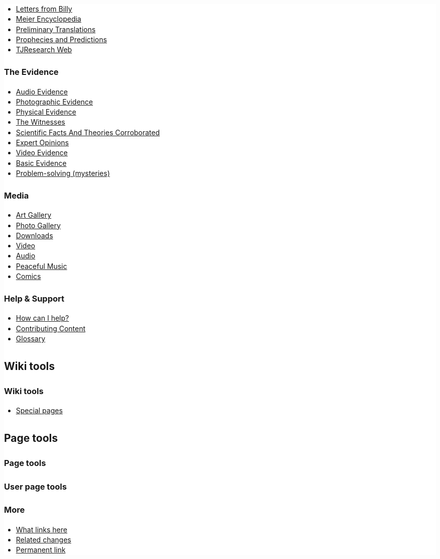  * [Letters from Billy](https://www.futureofmankind.co.uk/Billy_Meier/</Billy_Meier/Letters_from_Billy>)
  * [Meier Encyclopedia](https://www.futureofmankind.co.uk/Billy_Meier/</Billy_Meier/Meier_Encyclopedia>)
  * [Preliminary Translations](https://www.futureofmankind.co.uk/Billy_Meier/</Billy_Meier/Preliminary_Translations>)
  * [Prophecies and Predictions](https://www.futureofmankind.co.uk/Billy_Meier/</Billy_Meier/Prophecies_and_Predictions>)
  * [TJResearch Web](https://www.futureofmankind.co.uk/Billy_Meier/</Billy_Meier/TJResearch>)


### The Evidence
  * [Audio Evidence](https://www.futureofmankind.co.uk/Billy_Meier/</Billy_Meier/Audio_Evidence>)
  * [Photographic Evidence](https://www.futureofmankind.co.uk/Billy_Meier/</Billy_Meier/Photographic_Evidence>)
  * [Physical Evidence](https://www.futureofmankind.co.uk/Billy_Meier/</Billy_Meier/Physical_Evidence>)
  * [The Witnesses](https://www.futureofmankind.co.uk/Billy_Meier/</Billy_Meier/The_Witnesses>)
  * [Scientific Facts And Theories Corroborated](https://www.futureofmankind.co.uk/Billy_Meier/</Billy_Meier/Scientific_Facts_And_Theories_Corroborated>)
  * [Expert Opinions](https://www.futureofmankind.co.uk/Billy_Meier/</Billy_Meier/Expert_Opinions>)
  * [Video Evidence](https://www.futureofmankind.co.uk/Billy_Meier/</Billy_Meier/Video_Evidence>)
  * [Basic Evidence](https://www.futureofmankind.co.uk/Billy_Meier/</Billy_Meier/Basic_Evidence>)
  * [Problem-solving (mysteries)](https://www.futureofmankind.co.uk/Billy_Meier/</Billy_Meier/Problem-solving>)


### Media
  * [Art Gallery](https://www.futureofmankind.co.uk/Billy_Meier/</Billy_Meier/Art_Gallery>)
  * [Photo Gallery](https://www.futureofmankind.co.uk/Billy_Meier/</Billy_Meier/Photo_Gallery>)
  * [Downloads](https://www.futureofmankind.co.uk/Billy_Meier/</Billy_Meier/Downloads>)
  * [Video](https://www.futureofmankind.co.uk/Billy_Meier/</Billy_Meier/Video>)
  * [Audio](https://www.futureofmankind.co.uk/Billy_Meier/</Billy_Meier/Audio>)
  * [Peaceful Music](https://www.futureofmankind.co.uk/Billy_Meier/</Billy_Meier/Peaceful_Music>)
  * [Comics](https://www.futureofmankind.co.uk/Billy_Meier/</Billy_Meier/Comics>)


### Help & Support
  * [How can I help?](https://www.futureofmankind.co.uk/Billy_Meier/</Billy_Meier/How_can_I_help%3F>)
  * [Contributing Content](https://www.futureofmankind.co.uk/Billy_Meier/</Billy_Meier/Contributing_Content>)
  * [Glossary](https://www.futureofmankind.co.uk/Billy_Meier/</Billy_Meier/FIGU_-_related_terms>)


## Wiki tools
### Wiki tools
  * [Special pages](https://www.futureofmankind.co.uk/Billy_Meier/</Billy_Meier/Special:SpecialPages> "A list of all special pages \[q\]")


## Page tools
### Page tools
### User page tools
### More
  * [What links here](https://www.futureofmankind.co.uk/Billy_Meier/</Billy_Meier/Special:WhatLinksHere/Contact_Report_363> "A list of all wiki pages that link here \[j\]")
  * [Related changes](https://www.futureofmankind.co.uk/Billy_Meier/</Billy_Meier/Special:RecentChangesLinked/Contact_Report_363> "Recent changes in pages linked from this page \[k\]")
  * [Permanent link](https://www.futureofmankind.co.uk/Billy_Meier/</w/index.php?title=Contact_Report_363&oldid=109758> "Permanent link to this revision of this page")